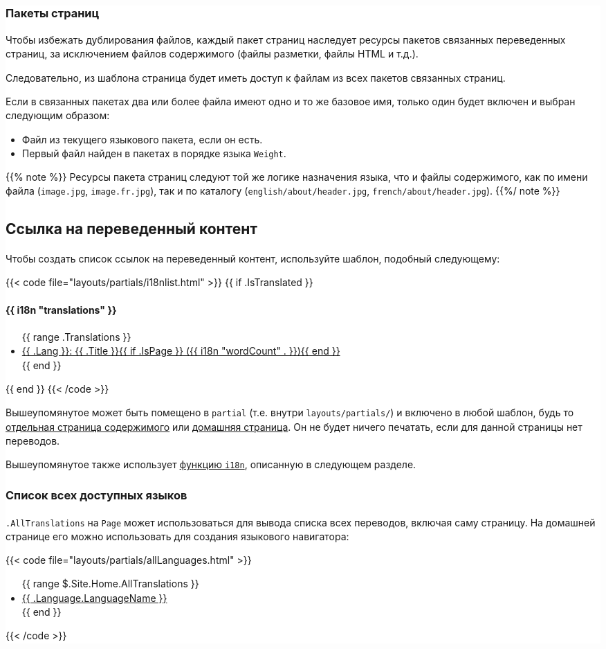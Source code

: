 ### Пакеты страниц

Чтобы избежать дублирования файлов, каждый пакет страниц наследует ресурсы пакетов связанных переведенных страниц, за исключением файлов содержимого (файлы разметки, файлы HTML и т.д.).

Следовательно, из шаблона страница будет иметь доступ к файлам из всех пакетов связанных страниц.

Если в связанных пакетах два или более файла имеют одно и то же базовое имя, только один будет включен и выбран следующим образом:

* Файл из текущего языкового пакета, если он есть.
* Первый файл найден в пакетах в порядке языка `Weight`.

{{% note %}}
Ресурсы пакета страниц следуют той же логике назначения языка, что и файлы содержимого, как по имени файла (`image.jpg`, `image.fr.jpg`), так и по каталогу (`english/about/header.jpg`, `french/about/header.jpg`).
{{%/ note %}}

## Ссылка на переведенный контент

Чтобы создать список ссылок на переведенный контент, используйте шаблон, подобный следующему:

{{< code file="layouts/partials/i18nlist.html" >}}
{{ if .IsTranslated }}
<h4>{{ i18n "translations" }}</h4>
<ul>
    {{ range .Translations }}
    <li>
        <a href="{{ .Permalink }}">{{ .Lang }}: {{ .Title }}{{ if .IsPage }} ({{ i18n "wordCount" . }}){{ end }}</a>
    </li>
    {{ end }}
</ul>
{{ end }}
{{< /code >}}

Вышеупомянутое может быть помещено в `partial` (т.е. внутри `layouts/partials/`) и включено в любой шаблон, будь то [отдельная страница содержимого][contenttemplate] или [домашняя страница][homepage]. Он не будет ничего печатать, если для данной страницы нет переводов.

Вышеупомянутое также использует [функцию `i18n`][i18func], описанную в следующем разделе.

### Список всех доступных языков

`.AllTranslations` на `Page` может использоваться для вывода списка всех переводов, включая саму страницу. На домашней странице его можно использовать для создания языкового навигатора:

{{< code file="layouts/partials/allLanguages.html" >}}
<ul>
{{ range $.Site.Home.AllTranslations }}
<li><a href="{{ .Permalink }}">{{ .Language.LanguageName }}</a></li>
{{ end }}
</ul>
{{< /code >}}


[abslangurl]: /functions/abslangurl
[config]: /getting-started/configuration/
[contenttemplate]: /templates/single-page-templates/
[go-i18n-source]: https://github.com/nicksnyder/go-i18n
[go-i18n]: https://github.com/nicksnyder/go-i18n
[homepage]: /templates/homepage/
[i18func]: /functions/i18n/
[menus]: /content-management/menus/
[rellangurl]: /functions/rellangurl
[RFC 5646]: https://tools.ietf.org/html/rfc5646
[singles]: /templates/single-page-templates/